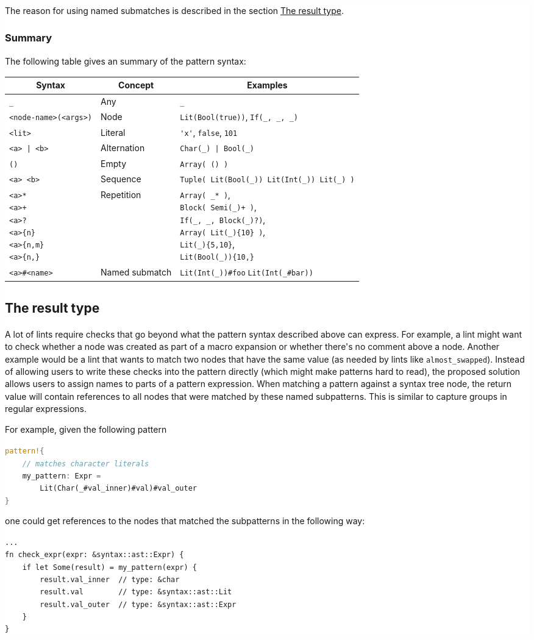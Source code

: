 The reason for using named submatches is described in the section [The result
type](#the-result-type).

### Summary

The following table gives an summary of the pattern syntax:

| Syntax                  | Concept          | Examples                                   |
|-------------------------|------------------|--------------------------------------------|
|`_`                      | Any              | `_`                                        |
|`<node-name>(<args>)`    | Node             | `Lit(Bool(true))`, `If(_, _, _)`           |
|`<lit>`                  | Literal          | `'x'`, `false`, `101`                      |
|`<a> \| <b>`             | Alternation      | `Char(_) \| Bool(_)`                       |
|`()`                     | Empty            | `Array( () )`                              |
|`<a> <b>`                | Sequence         | `Tuple( Lit(Bool(_)) Lit(Int(_)) Lit(_) )` |
|`<a>*` <br> `<a>+` <br> `<a>?` <br> `<a>{n}` <br> `<a>{n,m}` <br> `<a>{n,}` | Repetition <br> <br> <br> <br> <br><br> | `Array( _* )`, <br> `Block( Semi(_)+ )`, <br> `If(_, _, Block(_)?)`, <br> `Array( Lit(_){10} )`, <br> `Lit(_){5,10}`, <br> `Lit(Bool(_)){10,}` |
|`<a>#<name>`             | Named submatch   | `Lit(Int(_))#foo` `Lit(Int(_#bar))`        |


## The result type

A lot of lints require checks that go beyond what the pattern syntax described
above can express. For example, a lint might want to check whether a node was
created as part of a macro expansion or whether there's no comment above a node.
Another example would be a lint that wants to match two nodes that have the same
value (as needed by lints like `almost_swapped`). Instead of allowing users to
write these checks into the pattern directly (which might make patterns hard to
read), the proposed solution allows users to assign names to parts of a pattern
expression. When matching a pattern against a syntax tree node, the return value
will contain references to all nodes that were matched by these named
subpatterns. This is similar to capture groups in regular expressions.

For example, given the following pattern

```rust
pattern!{
    // matches character literals
    my_pattern: Expr =
        Lit(Char(_#val_inner)#val)#val_outer
}
```

one could get references to the nodes that matched the subpatterns in the
following way:

```rust,ignore
...
fn check_expr(expr: &syntax::ast::Expr) {
    if let Some(result) = my_pattern(expr) {
        result.val_inner  // type: &char
        result.val        // type: &syntax::ast::Lit
        result.val_outer  // type: &syntax::ast::Expr
    }
}
```
